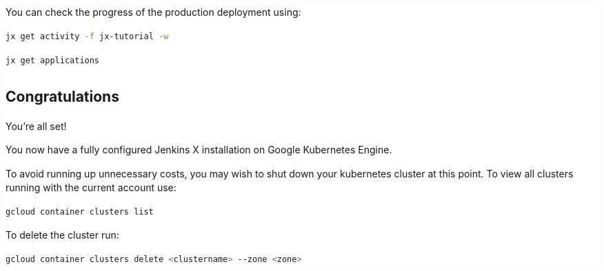 You can check the progress of the production deployment using:

```bash
jx get activity -f jx-tutorial -w
```

```bash
jx get applications
```

## Congratulations

You’re all set!

You now have a fully configured Jenkins X installation on Google Kubernetes Engine.

To avoid running up unnecessary costs, you may wish to shut down your kubernetes cluster at this point.  To view all clusters running with the current account use:

```bash
gcloud container clusters list
```

To delete the cluster run:

```bash
gcloud container clusters delete <clustername> --zone <zone>
```
